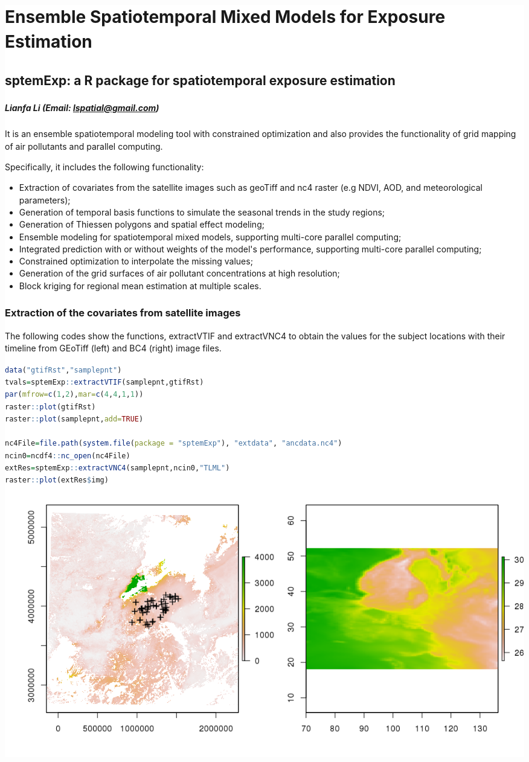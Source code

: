 Ensemble Spatiotemporal Mixed Models for Exposure Estimation
================

sptemExp: a R package for spatiotemporal exposure estimation
------------------------------------------------------------

##### Lianfa Li (Email: <lspatial@gmail.com>)

It is an ensemble spatiotemporal modeling tool with constrained optimization and also provides the functionality of grid mapping of air pollutants and parallel computing.

Specifically, it includes the following functionality:

-   Extraction of covariates from the satellite images such as geoTiff and nc4 raster (e.g NDVI, AOD, and meteorological parameters);
-   Generation of temporal basis functions to simulate the seasonal trends in the study regions;
-   Generation of Thiessen polygons and spatial effect modeling;
-   Ensemble modeling for spatiotemporal mixed models, supporting multi-core parallel computing;
-   Integrated prediction with or without weights of the model's performance, supporting multi-core parallel computing;
-   Constrained optimization to interpolate the missing values;
-   Generation of the grid surfaces of air pollutant concentrations at high resolution;
-   Block kriging for regional mean estimation at multiple scales.

### Extraction of the covariates from satellite images

The following codes show the functions, extractVTIF and extractVNC4 to obtain the values for the subject locations with their timeline from GEoTiff (left) and BC4 (right) image files.

``` r
data("gtifRst","samplepnt")
tvals=sptemExp::extractVTIF(samplepnt,gtifRst)
par(mfrow=c(1,2),mar=c(4,4,1,1))
raster::plot(gtifRst)
raster::plot(samplepnt,add=TRUE)

nc4File=file.path(system.file(package = "sptemExp"), "extdata", "ancdata.nc4")
ncin0=ncdf4::nc_open(nc4File)
extRes=sptemExp::extractVNC4(samplepnt,ncin0,"TLML")
raster::plot(extRes$img)
```

![](README_files/figure-markdown_github-ascii_identifiers/fig1-1.png)
